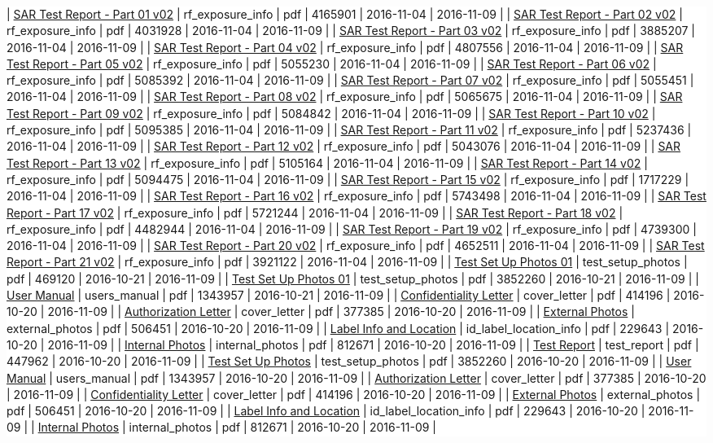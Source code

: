 | [SAR Test Report - Part 01 v02](2AIP8I/20c9f7c2a1fd100a5cb5fbf347aa3aeb/3186844.pdf) | rf_exposure_info | pdf | 4165901 | 2016-11-04 | 2016-11-09 |
| [SAR Test Report - Part 02 v02](2AIP8I/20c9f7c2a1fd100a5cb5fbf347aa3aeb/3186845.pdf) | rf_exposure_info | pdf | 4031928 | 2016-11-04 | 2016-11-09 |
| [SAR Test Report - Part 03 v02](2AIP8I/20c9f7c2a1fd100a5cb5fbf347aa3aeb/3186846.pdf) | rf_exposure_info | pdf | 3885207 | 2016-11-04 | 2016-11-09 |
| [SAR Test Report - Part 04 v02](2AIP8I/20c9f7c2a1fd100a5cb5fbf347aa3aeb/3186847.pdf) | rf_exposure_info | pdf | 4807556 | 2016-11-04 | 2016-11-09 |
| [SAR Test Report - Part 05 v02](2AIP8I/20c9f7c2a1fd100a5cb5fbf347aa3aeb/3186848.pdf) | rf_exposure_info | pdf | 5055230 | 2016-11-04 | 2016-11-09 |
| [SAR Test Report - Part 06 v02](2AIP8I/20c9f7c2a1fd100a5cb5fbf347aa3aeb/3186849.pdf) | rf_exposure_info | pdf | 5085392 | 2016-11-04 | 2016-11-09 |
| [SAR Test Report - Part 07 v02](2AIP8I/20c9f7c2a1fd100a5cb5fbf347aa3aeb/3186850.pdf) | rf_exposure_info | pdf | 5055451 | 2016-11-04 | 2016-11-09 |
| [SAR Test Report - Part 08 v02](2AIP8I/20c9f7c2a1fd100a5cb5fbf347aa3aeb/3186851.pdf) | rf_exposure_info | pdf | 5065675 | 2016-11-04 | 2016-11-09 |
| [SAR Test Report - Part 09 v02](2AIP8I/20c9f7c2a1fd100a5cb5fbf347aa3aeb/3186852.pdf) | rf_exposure_info | pdf | 5084842 | 2016-11-04 | 2016-11-09 |
| [SAR Test Report - Part 10 v02](2AIP8I/20c9f7c2a1fd100a5cb5fbf347aa3aeb/3186853.pdf) | rf_exposure_info | pdf | 5095385 | 2016-11-04 | 2016-11-09 |
| [SAR Test Report - Part 11 v02](2AIP8I/20c9f7c2a1fd100a5cb5fbf347aa3aeb/3186854.pdf) | rf_exposure_info | pdf | 5237436 | 2016-11-04 | 2016-11-09 |
| [SAR Test Report - Part 12 v02](2AIP8I/20c9f7c2a1fd100a5cb5fbf347aa3aeb/3186855.pdf) | rf_exposure_info | pdf | 5043076 | 2016-11-04 | 2016-11-09 |
| [SAR Test Report - Part 13 v02](2AIP8I/20c9f7c2a1fd100a5cb5fbf347aa3aeb/3186856.pdf) | rf_exposure_info | pdf | 5105164 | 2016-11-04 | 2016-11-09 |
| [SAR Test Report - Part 14 v02](2AIP8I/20c9f7c2a1fd100a5cb5fbf347aa3aeb/3186870.pdf) | rf_exposure_info | pdf | 5094475 | 2016-11-04 | 2016-11-09 |
| [SAR Test Report - Part 15 v02](2AIP8I/20c9f7c2a1fd100a5cb5fbf347aa3aeb/3186871.pdf) | rf_exposure_info | pdf | 1717229 | 2016-11-04 | 2016-11-09 |
| [SAR Test Report - Part 16 v02](2AIP8I/20c9f7c2a1fd100a5cb5fbf347aa3aeb/3186872.pdf) | rf_exposure_info | pdf | 5743498 | 2016-11-04 | 2016-11-09 |
| [SAR Test Report - Part 17 v02](2AIP8I/20c9f7c2a1fd100a5cb5fbf347aa3aeb/3186873.pdf) | rf_exposure_info | pdf | 5721244 | 2016-11-04 | 2016-11-09 |
| [SAR Test Report - Part 18 v02](2AIP8I/20c9f7c2a1fd100a5cb5fbf347aa3aeb/3186874.pdf) | rf_exposure_info | pdf | 4482944 | 2016-11-04 | 2016-11-09 |
| [SAR Test Report - Part 19 v02](2AIP8I/20c9f7c2a1fd100a5cb5fbf347aa3aeb/3186875.pdf) | rf_exposure_info | pdf | 4739300 | 2016-11-04 | 2016-11-09 |
| [SAR Test Report - Part 20 v02](2AIP8I/20c9f7c2a1fd100a5cb5fbf347aa3aeb/3186876.pdf) | rf_exposure_info | pdf | 4652511 | 2016-11-04 | 2016-11-09 |
| [SAR Test Report - Part 21 v02](2AIP8I/20c9f7c2a1fd100a5cb5fbf347aa3aeb/3186877.pdf) | rf_exposure_info | pdf | 3921122 | 2016-11-04 | 2016-11-09 |
| [Test Set Up Photos 01](2AIP8I/20c9f7c2a1fd100a5cb5fbf347aa3aeb/3170543.pdf) | test_setup_photos | pdf | 469120 | 2016-10-21 | 2016-11-09 |
| [Test Set Up Photos 01](2AIP8I/20c9f7c2a1fd100a5cb5fbf347aa3aeb/3169392.pdf) | test_setup_photos | pdf | 3852260 | 2016-10-21 | 2016-11-09 |
| [User Manual](2AIP8I/20c9f7c2a1fd100a5cb5fbf347aa3aeb/3169393.pdf) | users_manual | pdf | 1343957 | 2016-10-21 | 2016-11-09 |
| [Confidentiality Letter](2AIP8I/fe9dc7c630410bdd30def2a6b197737b/3169383.pdf) | cover_letter | pdf | 414196 | 2016-10-20 | 2016-11-09 |
| [Authorization Letter](2AIP8I/fe9dc7c630410bdd30def2a6b197737b/3169382.pdf) | cover_letter | pdf | 377385 | 2016-10-20 | 2016-11-09 |
| [External Photos](2AIP8I/fe9dc7c630410bdd30def2a6b197737b/3169384.pdf) | external_photos | pdf | 506451 | 2016-10-20 | 2016-11-09 |
| [Label Info and Location](2AIP8I/fe9dc7c630410bdd30def2a6b197737b/3169386.pdf) | id_label_location_info | pdf | 229643 | 2016-10-20 | 2016-11-09 |
| [Internal Photos](2AIP8I/fe9dc7c630410bdd30def2a6b197737b/3169385.pdf) | internal_photos | pdf | 812671 | 2016-10-20 | 2016-11-09 |
| [Test Report](2AIP8I/fe9dc7c630410bdd30def2a6b197737b/3169391.pdf) | test_report | pdf | 447962 | 2016-10-20 | 2016-11-09 |
| [Test Set Up Photos](2AIP8I/fe9dc7c630410bdd30def2a6b197737b/3169392.pdf) | test_setup_photos | pdf | 3852260 | 2016-10-20 | 2016-11-09 |
| [User Manual](2AIP8I/fe9dc7c630410bdd30def2a6b197737b/3169393.pdf) | users_manual | pdf | 1343957 | 2016-10-20 | 2016-11-09 |
| [Authorization Letter](2AIP8I/537cc65daa67c1ea01a0375d52a48ebf/3169382.pdf) | cover_letter | pdf | 377385 | 2016-10-20 | 2016-11-09 |
| [Confidentiality Letter](2AIP8I/537cc65daa67c1ea01a0375d52a48ebf/3169383.pdf) | cover_letter | pdf | 414196 | 2016-10-20 | 2016-11-09 |
| [External Photos](2AIP8I/537cc65daa67c1ea01a0375d52a48ebf/3169384.pdf) | external_photos | pdf | 506451 | 2016-10-20 | 2016-11-09 |
| [Label Info and Location](2AIP8I/537cc65daa67c1ea01a0375d52a48ebf/3169386.pdf) | id_label_location_info | pdf | 229643 | 2016-10-20 | 2016-11-09 |
| [Internal Photos](2AIP8I/537cc65daa67c1ea01a0375d52a48ebf/3169385.pdf) | internal_photos | pdf | 812671 | 2016-10-20 | 2016-11-09 |